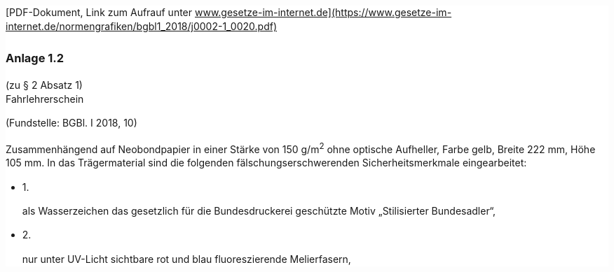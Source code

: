 <div class="jurAbsatz">

<div>

[PDF-Dokument, Link zum Aufrauf unter
www.gesetze-im-internet.de](https://www.gesetze-im-internet.de/normengrafiken/bgbl1_2018/j0002-1_0020.pdf)

</div>

</div>

</div>

</div>

</div>

<span id="BJNR000210018BJNE002300000.html"></span>

### Anlage 1.2  
(zu § 2 Absatz 1)  
Fahrlehrerschein

<div>

<div class="jnhtml">

<div>

<div class="jurAbsatz">

<div class="kommentar_Fundstelle">

(Fundstelle: BGBl. I 2018, 10)

</div>

</div>

  

<div class="jurAbsatz">

Zusammenhängend auf Neobondpapier in einer Stärke von 150
g/m<sup>2</sup> ohne optische Aufheller, Farbe gelb, Breite 222 mm, Höhe
105 mm. In das Trägermaterial sind die folgenden fälschungserschwerenden
Sicherheitsmerkmale eingearbeitet:

  - 1\.
    
    <div style="">
    
    als Wasserzeichen das gesetzlich für die Bundesdruckerei geschützte
    Motiv „Stilisierter Bundesadler“,
    
    </div>

  - 2\.
    
    <div style="">
    
    nur unter UV-Licht sichtbare rot und blau fluoreszierende
    Melierfasern,
    